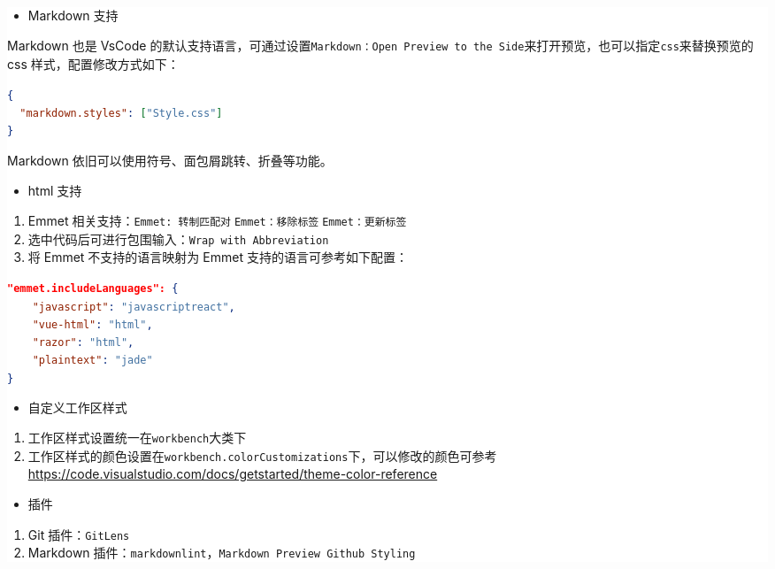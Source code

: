 - Markdown 支持

Markdown 也是 VsCode 的默认支持语言，可通过设置`Markdown：Open Preview to the Side`来打开预览，也可以指定`css`来替换预览的 css 样式，配置修改方式如下：

```json
{
  "markdown.styles": ["Style.css"]
}
```

Markdown 依旧可以使用符号、面包屑跳转、折叠等功能。

- html 支持

1. Emmet 相关支持：`Emmet: 转制匹配对` `Emmet：移除标签` `Emmet：更新标签`
2. 选中代码后可进行包围输入：`Wrap with Abbreviation`
3. 将 Emmet 不支持的语言映射为 Emmet 支持的语言可参考如下配置：

```json
"emmet.includeLanguages": {
    "javascript": "javascriptreact",
    "vue-html": "html",
    "razor": "html",
    "plaintext": "jade"
}
```

- 自定义工作区样式

1. 工作区样式设置统一在`workbench`大类下
2. 工作区样式的颜色设置在`workbench.colorCustomizations`下，可以修改的颜色可参考<https://code.visualstudio.com/docs/getstarted/theme-color-reference>

- 插件

1. Git 插件：`GitLens`
2. Markdown 插件：`markdownlint`，`Markdown Preview Github Styling`
